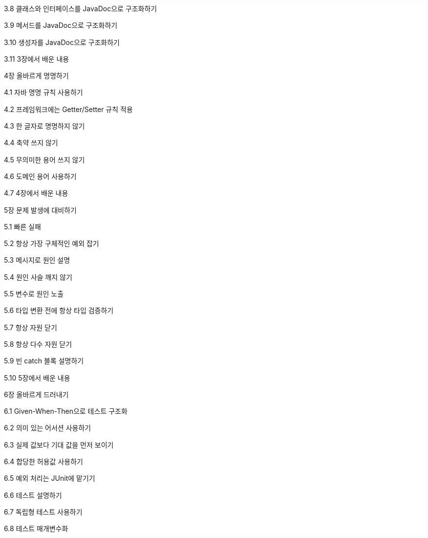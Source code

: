 3.8 클래스와 인터페이스를 JavaDoc으로 구조화하기

3.9 메서드를 JavaDoc으로 구조화하기

3.10 생성자를 JavaDoc으로 구조화하기

3.11 3장에서 배운 내용


4장 올바르게 명명하기

4.1 자바 명명 규칙 사용하기

4.2 프레임워크에는 Getter/Setter 규칙 적용

4.3 한 글자로 명명하지 않기

4.4 축약 쓰지 않기

4.5 무의미한 용어 쓰지 않기

4.6 도메인 용어 사용하기

4.7 4장에서 배운 내용


5장 문제 발생에 대비하기

5.1 빠른 실패

5.2 항상 가장 구체적인 예외 잡기

5.3 메시지로 원인 설명

5.4 원인 사슬 깨지 않기

5.5 변수로 원인 노출

5.6 타입 변환 전에 항상 타입 검증하기

5.7 항상 자원 닫기

5.8 항상 다수 자원 닫기

5.9 빈 catch 블록 설명하기

5.10 5장에서 배운 내용


6장 올바르게 드러내기

6.1 Given-When-Then으로 테스트 구조화

6.2 의미 있는 어서션 사용하기

6.3 실제 값보다 기대 값을 먼저 보이기

6.4 합당한 허용값 사용하기

6.5 예외 처리는 JUnit에 맡기기

6.6 테스트 설명하기

6.7 독립형 테스트 사용하기

6.8 테스트 매개변수화
